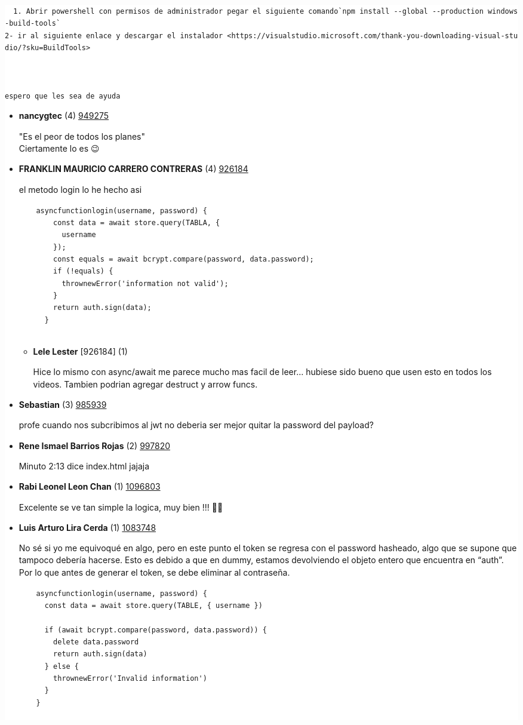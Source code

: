 	  1. Abrir powershell con permisos de administrador pegar el siguiente comando`npm install --global --production windows-build-tools`  
	2- ir al siguiente enlace y descargar el instalador <https://visualstudio.microsoft.com/thank-you-downloading-visual-studio/?sku=BuildTools>
	
	
	
	espero que les sea de ayuda

* **nancygtec** (4) [949275](https://platzi.com/comentario/949275/) 

	"Es el peor de todos los planes"  
	Ciertamente lo es 😉

* **FRANKLIN MAURICIO CARRERO CONTRERAS** (4) [926184](https://platzi.com/comentario/926184/) 

	el metodo login lo he hecho asi
	``` 
	    asyncfunctionlogin(username, password) {
	        const data = await store.query(TABLA, {
	          username
	        });
	        const equals = await bcrypt.compare(password, data.password);
	        if (!equals) {
	          thrownewError('information not valid');
	        }
	        return auth.sign(data);
	      }
	    
	```

	* **Lele Lester** [926184] (1)

		Hice lo mismo con async/await me parece mucho mas facil de leer… hubiese sido bueno que usen esto en todos los videos. Tambien podrian agregar destruct y arrow funcs.

* **Sebastian** (3) [985939](https://platzi.com/comentario/985939/) 

	profe cuando nos subcribimos al jwt no deberia ser mejor quitar la password del payload?

* **Rene Ismael Barrios Rojas** (2) [997820](https://platzi.com/comentario/997820/) 

	Minuto 2:13 dice index.html jajaja

* **Rabi Leonel Leon Chan** (1) [1096803](https://platzi.com/comentario/1096803/) 

	Excelente se ve tan simple la logica, muy bien !!! 🤘🤘

* **Luis Arturo Lira Cerda** (1) [1083748](https://platzi.com/comentario/1083748/) 

	No sé si yo me equivoqué en algo, pero en este punto el token se regresa con el password hasheado, algo que se supone que tampoco debería hacerse. Esto es debido a que en dummy, estamos devolviendo el objeto entero que encuentra en “auth”. Por lo que antes de generar el token, se debe eliminar al contraseña.
	``` 
	    asyncfunctionlogin(username, password) {
	      const data = await store.query(TABLE, { username })
	    
	      if (await bcrypt.compare(password, data.password)) {
	        delete data.password
	        return auth.sign(data)
	      } else {
	        thrownewError('Invalid information')
	      }
	    }
	    